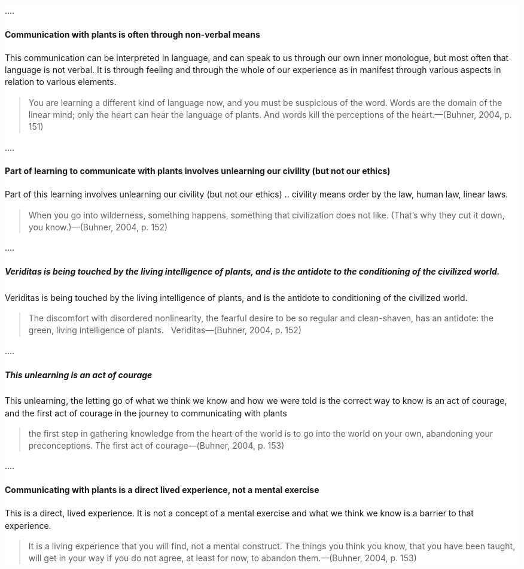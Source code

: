 ....

#### Communication with plants is often through non-verbal means
  
This communication can be interpreted in language, and can speak to us through our own inner monologue, but most often that language is not verbal. It is through feeling and through the whole of our experience as in manifest through various aspects in relation to various elements.

> You are learning a different kind of language now, and you must be suspicious of the word. Words are the domain of the linear mind; only the heart can hear the language of plants. And words kill the perceptions of the heart.—(Buhner, 2004, p. 151)

  
....  

#### Part of learning to communicate with plants involves unlearning our civility (but not our ethics)

Part of this learning involves unlearning our civility (but not our ethics) .. civility means order by the law, human law, linear laws.

> When you go into wilderness, something happens, something that civilization does not like. (That’s why they cut it down, you know.)—(Buhner, 2004, p. 152)

  
....  

##### Veriditas is being touched by the living intelligence of plants, and is the antidote to the conditioning of the civilized world.

Veriditas is being touched by the living intelligence of plants, and is the antidote to conditioning of the civilized world.

> The discomfort with disordered nonlinearity, the fearful desire to be so regular and clean-shaven, has an antidote: the green, living intelligence of plants.   Veriditas—(Buhner, 2004, p. 152)

  
....  
##### This unlearning is an act of courage

This unlearning, the letting go of what we think we know and how we were told is the correct way to know is an act of courage, and the first act of courage in the journey to communicating with plants

> the first step in gathering knowledge from the heart of the world is to go into the world on your own, abandoning your preconceptions. The first act of courage—(Buhner, 2004, p. 153)

  
....  

#### Communicating with plants is a direct lived experience, not a mental exercise

This is a direct, lived experience. It is not a concept of a mental exercise and what we think we know is a barrier to that experience.  
  

> It is a living experience that you will find, not a mental construct. The things you think you know, that you have been taught, will get in your way if you do not agree, at least for now, to abandon them.—(Buhner, 2004, p. 153)
